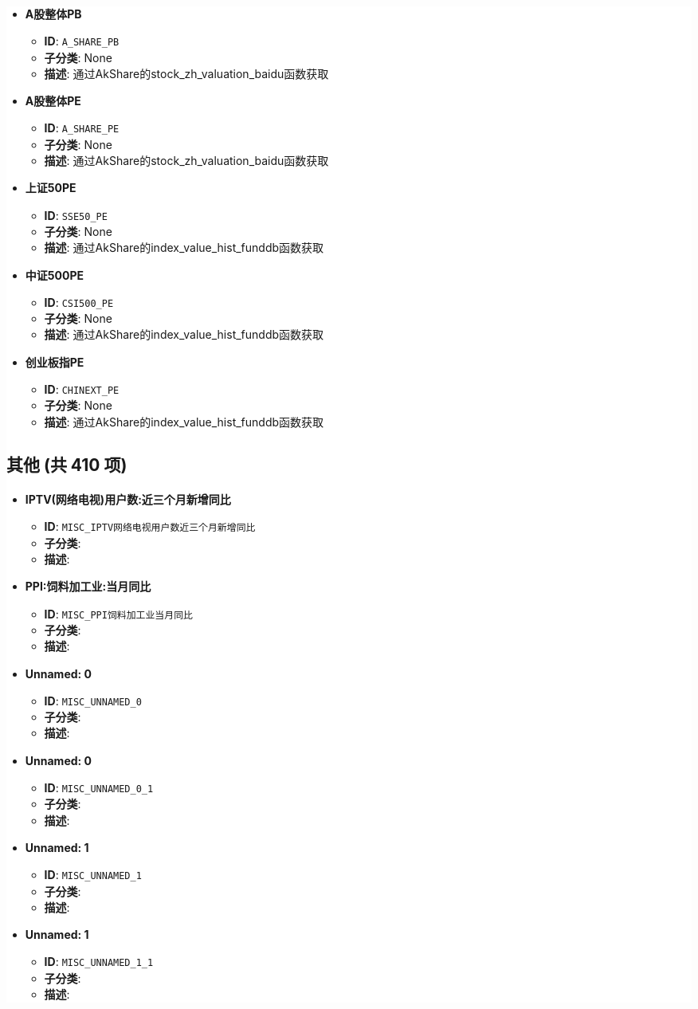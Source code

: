 - **A股整体PB**
  - **ID**: `A_SHARE_PB`
  - **子分类**: None
  - **描述**: 通过AkShare的stock_zh_valuation_baidu函数获取

- **A股整体PE**
  - **ID**: `A_SHARE_PE`
  - **子分类**: None
  - **描述**: 通过AkShare的stock_zh_valuation_baidu函数获取

- **上证50PE**
  - **ID**: `SSE50_PE`
  - **子分类**: None
  - **描述**: 通过AkShare的index_value_hist_funddb函数获取

- **中证500PE**
  - **ID**: `CSI500_PE`
  - **子分类**: None
  - **描述**: 通过AkShare的index_value_hist_funddb函数获取

- **创业板指PE**
  - **ID**: `CHINEXT_PE`
  - **子分类**: None
  - **描述**: 通过AkShare的index_value_hist_funddb函数获取

## 其他 (共 410 项)

- **IPTV(网络电视)用户数:近三个月新增同比**
  - **ID**: `MISC_IPTV网络电视用户数近三个月新增同比`
  - **子分类**: 
  - **描述**: 

- **PPI:饲料加工业:当月同比**
  - **ID**: `MISC_PPI饲料加工业当月同比`
  - **子分类**: 
  - **描述**: 

- **Unnamed: 0**
  - **ID**: `MISC_UNNAMED_0`
  - **子分类**: 
  - **描述**: 

- **Unnamed: 0**
  - **ID**: `MISC_UNNAMED_0_1`
  - **子分类**: 
  - **描述**: 

- **Unnamed: 1**
  - **ID**: `MISC_UNNAMED_1`
  - **子分类**: 
  - **描述**: 

- **Unnamed: 1**
  - **ID**: `MISC_UNNAMED_1_1`
  - **子分类**: 
  - **描述**: 
